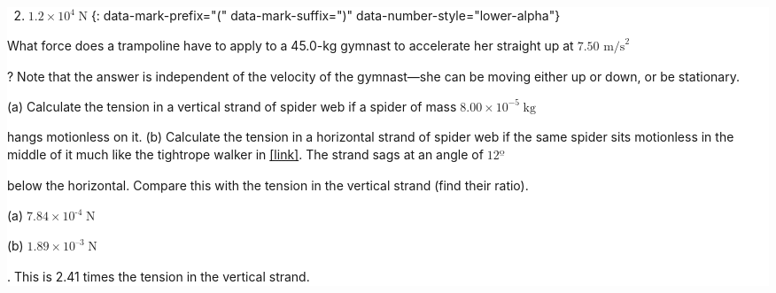 2.  <math xmlns="http://www.w3.org/1998/Math/MathML"> <semantics> <mrow> <mrow> <mrow> <mn>1</mn> <mtext>.</mtext> <mrow> <mn>2</mn> <mo stretchy="false">×</mo> <msup> <mtext>10</mtext> <mrow> <mn>4</mn> </mrow> </msup> </mrow> <mspace width="0.25em" /> <mtext> N</mtext> </mrow> </mrow> <mrow /> </mrow> <annotation encoding="StarMath 5.0"> size 12{1 "." 2 times "10" rSup { size 8{4} } " N"} {}</annotation> </semantics> </math>
{: data-mark-prefix="(" data-mark-suffix=")" data-number-style="lower-alpha"}

</div>
</div>

<div data-type="exercise" data-label="problem-exercises">
<div data-type="problem" markdown="1">
What force does a trampoline have to apply to a 45.0-kg gymnast to accelerate her straight up at <math xmlns="http://www.w3.org/1998/Math/MathML"><semantics><mrow><mrow><mrow><mn>7</mn><mtext>.</mtext><msup><mtext>50 m/s</mtext><mrow><mn>2</mn></mrow></msup></mrow></mrow><mrow /></mrow><annotation encoding="StarMath 5.0"> size 12{7 "." "50 m/s" rSup { size 8{2} } } {}</annotation></semantics></math>

? Note that the answer is independent of the velocity of the gymnast—she can be moving either up or down, or be stationary.

</div>
</div>

<div data-type="exercise" data-label="problem-exercises">
<div data-type="problem" markdown="1">
(a) Calculate the tension in a vertical strand of spider web if a spider of mass <math xmlns="http://www.w3.org/1998/Math/MathML"><semantics><mrow><mrow><mrow><mn>8</mn><mtext>.</mtext><mrow><mtext>00</mtext><mo stretchy="false">×</mo><msup><mtext>10</mtext><mrow><mrow><mo stretchy="false">−</mo><mn>5</mn></mrow></mrow></msup></mrow><mspace width="0.25em" /><mtext> kg</mtext></mrow></mrow><mrow /></mrow><annotation encoding="StarMath 5.0"> size 12{8 "." "00" times "10" rSup { size 8{ - 5} } " kg"} {}</annotation></semantics></math>

 hangs motionless on it. (b) Calculate the tension in a horizontal strand of spider web if the same spider sits motionless in the middle of it much like the tightrope walker in [[link]](#import-auto-id2091042). The strand sags at an angle of <math xmlns="http://www.w3.org/1998/Math/MathML"><semantics><mrow><mrow><mrow><mtext>12º</mtext></mrow></mrow><mrow /></mrow><annotation encoding="StarMath 5.0"> size 12{"12"°} {}</annotation></semantics></math>

 below the horizontal. Compare this with the tension in the vertical strand (find their ratio).

</div>
<div data-type="solution" markdown="1">
(a) <math xmlns="http://www.w3.org/1998/Math/MathML"><semantics><mrow><mrow><mrow><mn>7</mn><mtext>.</mtext><mrow><mtext>84</mtext><mo stretchy="false">×</mo><msup><mtext>10</mtext><mrow><mn>-4</mn></mrow></msup></mrow><mspace width="0.25em" /><mtext> N</mtext></mrow></mrow><mrow /></mrow><annotation encoding="StarMath 5.0"> size 12{7 "." "84" times "10" rSup { size 8{4} } " N"} {}</annotation></semantics></math>

(b) <math xmlns="http://www.w3.org/1998/Math/MathML"><semantics><mrow><mrow><mrow><mn>1</mn><mtext>.</mtext><mrow><mtext>89</mtext><mo stretchy="false">×</mo><msup><mtext>10</mtext><mrow><mn>–3</mn></mrow></msup></mrow><mspace width="0.25em" /><mtext> N</mtext></mrow></mrow><mrow /></mrow><annotation encoding="StarMath 5.0"> size 12{1 "." "89" times "10" rSup { size 8{"–3"} } " N"} {}</annotation></semantics></math>

 . This is 2.41 times the tension in the vertical strand.
